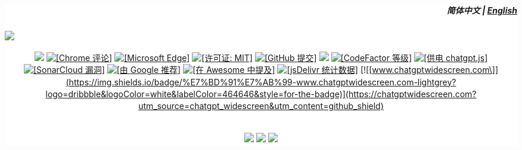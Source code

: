 <div align="right">
<h5>简体中文 | <a href="../../#readme">English</a></h5>
</div>

<img src="https://cdn.jsdelivr.net/gh/adamlui/chatgpt-widescreen/chrome/media/images/tiles/marquee-promo-tile-1400x560.png"></img>

<p>

<div align="center">

![](https://img.shields.io/badge/%E7%94%A8%E6%88%B7-10,000+-blue?logo=weightsandbiases&logoColor=white&labelColor=464646&style=for-the-badge)
[![\[Chrome 评论\]](https://img.shields.io/chrome-web-store/stars/jgnjpnmofkalfliddjelaciggjgnphgm?logo=googlechrome&logoColor=white&labelColor=464646&color=51a557&label=%E8%AF%84%E5%88%86&style=for-the-badge)](https://chromewebstore.google.com/detail/chatgpt-widescreen-mode/jgnjpnmofkalfliddjelaciggjgnphgm/reviews)
[![\[Microsoft Edge\]](https://img.shields.io/badge/dynamic/json?logo=microsoftedge&logoColor=white&labelColor=464646&color=7bfce9&label=%E8%AF%84%E5%88%86&suffix=/5&query=%24.averageRating&url=https%3A%2F%2Fmicrosoftedge.microsoft.com%2Faddons%2Fgetproductdetailsbycrxid%2Fobnaaalnokmchdoagnhmllakaclaaooa&style=for-the-badge)](https://edge.chatgptwidescreen.com)
[![\[许可证: MIT\]](https://img.shields.io/badge/%E8%AE%B8%E5%8F%AF%E8%AF%81-MIT-fcde7b.svg?logo=internetarchive&logoColor=white&labelColor=464646&style=for-the-badge)](LICENSE.md)
[![\[GitHub 提交\]](https://img.shields.io/github/commit-activity/m/adamlui/chatgpt-widescreen?label=%E6%8F%90%E4%BA%A4&logo=github&logoColor=white&labelColor=464646&color=7bb7fc&style=for-the-badge)](https://github.chatgptwidescreen.com/commits)
![](https://img.shields.io/badge/%E5%85%8B%E9%9A%86-556/%E6%9C%88-869da0?logo=github&logoColor=white&labelColor=464646&style=for-the-badge)
[![\[CodeFactor 等级\]](https://img.shields.io/codefactor/grade/github/adamlui/chatgpt-widescreen?label=%E4%BB%A3%E7%A0%81%E8%B4%A8%E9%87%8F&logo=codefactor&logoColor=white&labelColor=464646&color=b5fc7b&style=for-the-badge)](https://www.codefactor.io/repository/github/adamlui/chatgpt-widescreen)
[![\[供电 chatgpt.js\]](https://img.shields.io/badge/%E4%BE%9B%E7%94%B5-chatgpt.js-black?logo=gamejolt&logoColor=white&labelColor=464646&style=for-the-badge)](https://github.com/KudoAI/chatgpt.js?utm_source=chatgpt_widescreen&utm_content=github_shield)
[![\[SonarCloud 漏洞\]](https://img.shields.io/badge/dynamic/json?url=https%3A%2F%2Fsonarcloud.io%2Fapi%2Fmeasures%2Fcomponent%3Fcomponent%3Dadamlui_chatgpt-widescreen%26metricKeys%3Dvulnerabilities&query=%24.component.measures.0.value&style=for-the-badge&logo=sonarcloud&logoColor=white&labelColor=464646&label=%E6%BC%8F%E6%B4%9E&color=gold)](https://sonarcloud.io/component_measures?metric=new_vulnerabilities&id=adamlui_chatgpt-widescreen)
[![\[由 Google 推荐\]](https://img.shields.io/badge/%E7%B2%BE%E9%80%89%E8%80%85-Google-51a557?logo=googlechrome&logoColor=white&labelColor=464646&style=for-the-badge)](https://chrome.chatgptwidescreen.com)
[![\[在 Awesome 中提及\]](https://img.shields.io/badge/%E6%8F%90%E5%8F%8A%E4%BA%8E-Awesome-fc7bb7?logo=awesomelists&logoColor=white&labelColor=464646&style=for-the-badge)](https://github.com/awesome-scripts/awesome-userscripts#chatgpt)
<a href="https://www.jsdelivr.com/package/gh/adamlui/chatgpt-widescreen?tab=stats"><img alt="[jsDelivr 统计数据]" src="https://img.shields.io/jsdelivr/gh/hm/adamlui/chatgpt-widescreen?style=for-the-badge&logo=jsdelivr&logoColor=white&label=jsDelivr%20%E8%AF%B7%E6%B1%82&labelColor=464646&color=2bbbd8"></a>
[![\[www.chatgptwidescreen.com\]](https://img.shields.io/badge/%E7%BD%91%E7%AB%99-www.chatgptwidescreen.com-lightgrey?logo=dribbble&logoColor=white&labelColor=464646&style=for-the-badge)](https://chatgptwidescreen.com?utm_source=chatgpt_widescreen&utm_content=github_shield)

<br>

<a href="https://chrome.chatgptwidescreen.com" target="_blank">
    <img width=auto height=60 src="https://media.chatgptwidescreen.com/images/badges/chrome-web-store/available-in-the-chrome-web-store-green-square-border-light-498x152.png"></a>
<a href="https://edge.chatgptwidescreen.com" target="_blank">
    <img width=auto height=60 src="https://media.chatgptwidescreen.com/images/badges/microsoft-store/get-it-from-microsoft-blue-square-border-light-457x157.png"></a>
<a href="https://greasyfork.chatgptwidescreen.com" target="_blank">
    <img width=auto height=60 src="https://media.chatgptwidescreen.com/images/badges/greasy-fork/available-on-greasy-fork-gold-square-border-light-816x262.png"></a>
